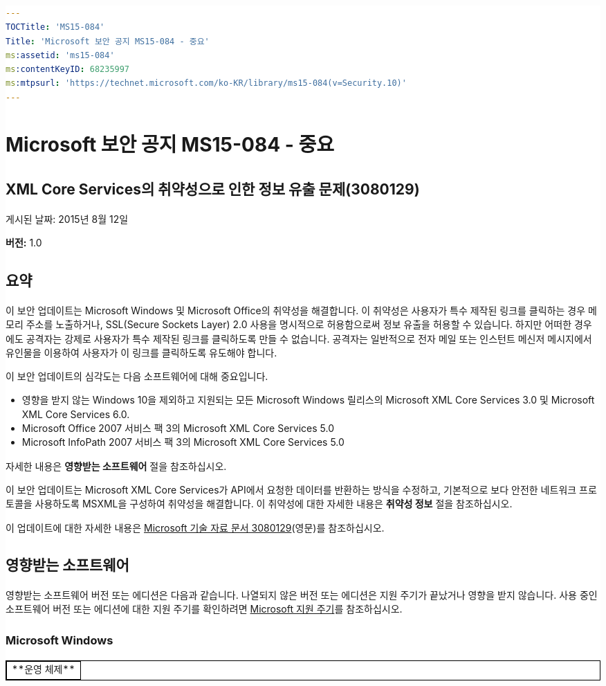 ```yaml
---
TOCTitle: 'MS15-084'
Title: 'Microsoft 보안 공지 MS15-084 - 중요'
ms:assetid: 'ms15-084'
ms:contentKeyID: 68235997
ms:mtpsurl: 'https://technet.microsoft.com/ko-KR/library/ms15-084(v=Security.10)'
---
```


Microsoft 보안 공지 MS15-084 - 중요
===================================

XML Core Services의 취약성으로 인한 정보 유출 문제(3080129)
-----------------------------------------------------------

게시된 날짜: 2015년 8월 12일

**버전:** 1.0

요약
----

이 보안 업데이트는 Microsoft Windows 및 Microsoft Office의 취약성을 해결합니다. 이 취약성은 사용자가 특수 제작된 링크를 클릭하는 경우 메모리 주소를 노출하거나, SSL(Secure Sockets Layer) 2.0 사용을 명시적으로 허용함으로써 정보 유출을 허용할 수 있습니다. 하지만 어떠한 경우에도 공격자는 강제로 사용자가 특수 제작된 링크를 클릭하도록 만들 수 없습니다. 공격자는 일반적으로 전자 메일 또는 인스턴트 메신저 메시지에서 유인물을 이용하여 사용자가 이 링크를 클릭하도록 유도해야 합니다.

이 보안 업데이트의 심각도는 다음 소프트웨어에 대해 중요입니다.

-   영향을 받지 않는 Windows 10을 제외하고 지원되는 모든 Microsoft Windows 릴리스의 Microsoft XML Core Services 3.0 및 Microsoft XML Core Services 6.0.
-   Microsoft Office 2007 서비스 팩 3의 Microsoft XML Core Services 5.0
-   Microsoft InfoPath 2007 서비스 팩 3의 Microsoft XML Core Services 5.0

자세한 내용은 **영향받는 소프트웨어** 절을 참조하십시오.

이 보안 업데이트는 Microsoft XML Core Services가 API에서 요청한 데이터를 반환하는 방식을 수정하고, 기본적으로 보다 안전한 네트워크 프로토콜을 사용하도록 MSXML을 구성하여 취약성을 해결합니다. 이 취약성에 대한 자세한 내용은 **취약성 정보** 절을 참조하십시오.

이 업데이트에 대한 자세한 내용은 [Microsoft 기술 자료 문서 3080129](https://support.microsoft.com/ko-kr/kb/3080129)(영문)를 참조하십시오.

영향받는 소프트웨어
-------------------

영향받는 소프트웨어 버전 또는 에디션은 다음과 같습니다. 나열되지 않은 버전 또는 에디션은 지원 주기가 끝났거나 영향을 받지 않습니다. 사용 중인 소프트웨어 버전 또는 에디션에 대한 지원 주기를 확인하려면 [Microsoft 지원 주기](http://go.microsoft.com/fwlink/?linkid=21742)를 참조하십시오.

### Microsoft Windows

 
<p> </p>
<table style="border:1px solid black;">
<tr>
<td style="border:1px solid black;">
**운영 체제**
